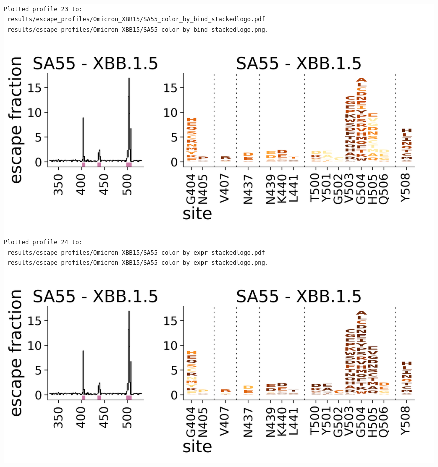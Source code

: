 

    
    Plotted profile 23 to:
     results/escape_profiles/Omicron_XBB15/SA55_color_by_bind_stackedlogo.pdf
     results/escape_profiles/Omicron_XBB15/SA55_color_by_bind_stackedlogo.png.



    
![png](escape_profiles_Omicron_XBB15_files/escape_profiles_Omicron_XBB15_26_47.png)
    


    
    Plotted profile 24 to:
     results/escape_profiles/Omicron_XBB15/SA55_color_by_expr_stackedlogo.pdf
     results/escape_profiles/Omicron_XBB15/SA55_color_by_expr_stackedlogo.png.



    
![png](escape_profiles_Omicron_XBB15_files/escape_profiles_Omicron_XBB15_26_49.png)
    